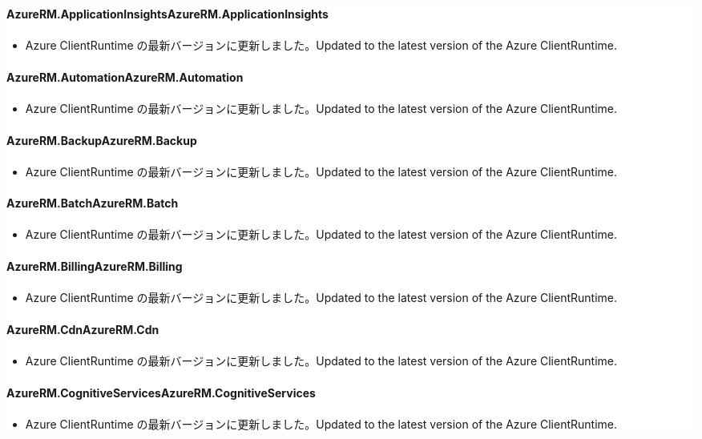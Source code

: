 #### <a name="azurermapplicationinsights"></a><span data-ttu-id="ee3b9-186">AzureRM.ApplicationInsights</span><span class="sxs-lookup"><span data-stu-id="ee3b9-186">AzureRM.ApplicationInsights</span></span>
* <span data-ttu-id="ee3b9-187">Azure ClientRuntime の最新バージョンに更新しました。</span><span class="sxs-lookup"><span data-stu-id="ee3b9-187">Updated to the latest version of the Azure ClientRuntime.</span></span>

#### <a name="azurermautomation"></a><span data-ttu-id="ee3b9-188">AzureRM.Automation</span><span class="sxs-lookup"><span data-stu-id="ee3b9-188">AzureRM.Automation</span></span>
* <span data-ttu-id="ee3b9-189">Azure ClientRuntime の最新バージョンに更新しました。</span><span class="sxs-lookup"><span data-stu-id="ee3b9-189">Updated to the latest version of the Azure ClientRuntime.</span></span>

#### <a name="azurermbackup"></a><span data-ttu-id="ee3b9-190">AzureRM.Backup</span><span class="sxs-lookup"><span data-stu-id="ee3b9-190">AzureRM.Backup</span></span>
* <span data-ttu-id="ee3b9-191">Azure ClientRuntime の最新バージョンに更新しました。</span><span class="sxs-lookup"><span data-stu-id="ee3b9-191">Updated to the latest version of the Azure ClientRuntime.</span></span>

#### <a name="azurermbatch"></a><span data-ttu-id="ee3b9-192">AzureRM.Batch</span><span class="sxs-lookup"><span data-stu-id="ee3b9-192">AzureRM.Batch</span></span>
* <span data-ttu-id="ee3b9-193">Azure ClientRuntime の最新バージョンに更新しました。</span><span class="sxs-lookup"><span data-stu-id="ee3b9-193">Updated to the latest version of the Azure ClientRuntime.</span></span>

#### <a name="azurermbilling"></a><span data-ttu-id="ee3b9-194">AzureRM.Billing</span><span class="sxs-lookup"><span data-stu-id="ee3b9-194">AzureRM.Billing</span></span>
* <span data-ttu-id="ee3b9-195">Azure ClientRuntime の最新バージョンに更新しました。</span><span class="sxs-lookup"><span data-stu-id="ee3b9-195">Updated to the latest version of the Azure ClientRuntime.</span></span>

#### <a name="azurermcdn"></a><span data-ttu-id="ee3b9-196">AzureRM.Cdn</span><span class="sxs-lookup"><span data-stu-id="ee3b9-196">AzureRM.Cdn</span></span>
* <span data-ttu-id="ee3b9-197">Azure ClientRuntime の最新バージョンに更新しました。</span><span class="sxs-lookup"><span data-stu-id="ee3b9-197">Updated to the latest version of the Azure ClientRuntime.</span></span>

#### <a name="azurermcognitiveservices"></a><span data-ttu-id="ee3b9-198">AzureRM.CognitiveServices</span><span class="sxs-lookup"><span data-stu-id="ee3b9-198">AzureRM.CognitiveServices</span></span>
* <span data-ttu-id="ee3b9-199">Azure ClientRuntime の最新バージョンに更新しました。</span><span class="sxs-lookup"><span data-stu-id="ee3b9-199">Updated to the latest version of the Azure ClientRuntime.</span></span>
